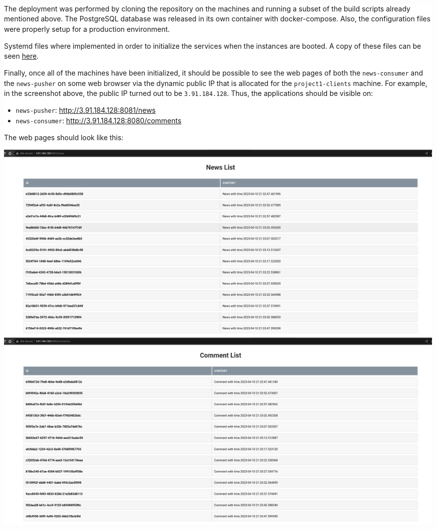The deployment was performed by cloning the repository on the machines and running a subset of the build scripts  already
mentioned above. The PostgreSQL database was released in its own container with docker-compose. Also, the configuration files
were properly setup for a production environment.

Systemd files where implemented in order to initialize the services when the instances are booted. A copy of
these files can be seen [here](systemd).

Finally, once all of the machines have been initialized, it should be possible to see the web pages of both the `news-consumer`
and the `news-pusher` on some web browser via the dynamic public IP that is allocated for the `project1-clients` machine. For example,
in the screenshot above, the public IP turned out to be `3.91.184.128`. Thus, the applications should be visible on:

- `news-pusher`: http://3.91.184.128:8081/news
- `news-consumer`: http://3.91.184.128:8080/comments

The web pages should look like this:

![ec2-machines](assets/news-pusher-web.png)
![ec2-machines](assets/news-consumer-web.png)

